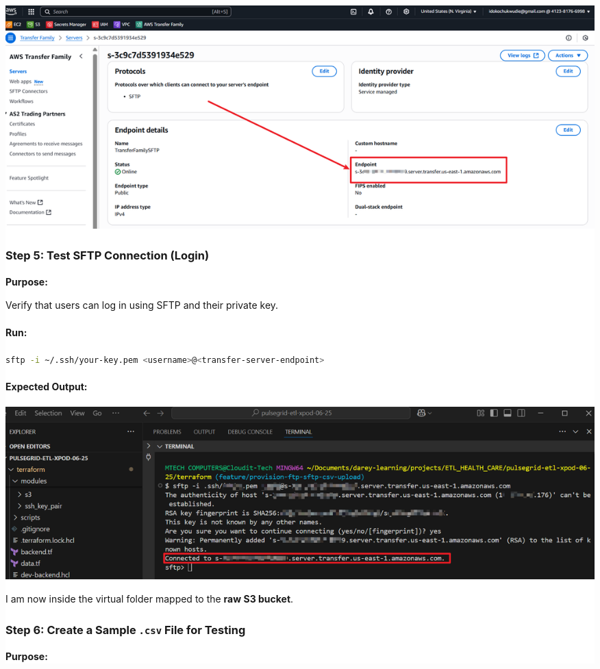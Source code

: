 ![](./img/51.end-point.png)

### Step 5: Test SFTP Connection (Login)

**Purpose:**

Verify that users can log in using SFTP and their private key.

#### Run:

```bash
sftp -i ~/.ssh/your-key.pem <username>@<transfer-server-endpoint>
```

#### Expected Output:

![](./img/52.connected.png)



I am now inside the virtual folder mapped to the **raw S3 bucket**.

### Step 6: Create a Sample `.csv` File for Testing

**Purpose:**
